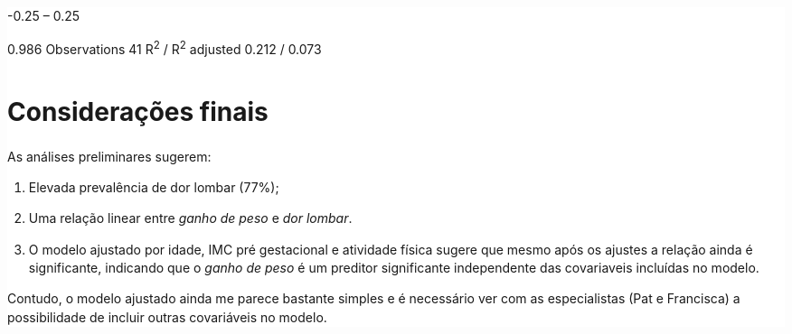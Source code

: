 -0.25 – 0.25
</td>
<td style=" padding:0.2cm; text-align:left; vertical-align:top; text-align:center;  ">
0.986
</td>
</tr>
<tr>
<td style=" padding:0.2cm; text-align:left; vertical-align:top; text-align:left; padding-top:0.1cm; padding-bottom:0.1cm; border-top:1px solid;">
Observations
</td>
<td style=" padding:0.2cm; text-align:left; vertical-align:top; padding-top:0.1cm; padding-bottom:0.1cm; text-align:left; border-top:1px solid;" colspan="3">
41
</td>
</tr>
<tr>
<td style=" padding:0.2cm; text-align:left; vertical-align:top; text-align:left; padding-top:0.1cm; padding-bottom:0.1cm;">
R<sup>2</sup> / R<sup>2</sup> adjusted
</td>
<td style=" padding:0.2cm; text-align:left; vertical-align:top; padding-top:0.1cm; padding-bottom:0.1cm; text-align:left;" colspan="3">
0.212 / 0.073
</td>
</tr>
</table>

# Considerações finais

As análises preliminares sugerem:

1.  Elevada prevalência de dor lombar (77%);

2.  Uma relação linear entre *ganho de peso* e *dor lombar*.

3.  O modelo ajustado por idade, IMC pré gestacional e atividade física
    sugere que mesmo após os ajustes a relação ainda é significante,
    indicando que o *ganho de peso* é um preditor significante
    independente das covariaveis incluídas no modelo.

Contudo, o modelo ajustado ainda me parece bastante simples e é
necessário ver com as especialistas (Pat e Francisca) a possibilidade de
incluir outras covariáveis no modelo.

